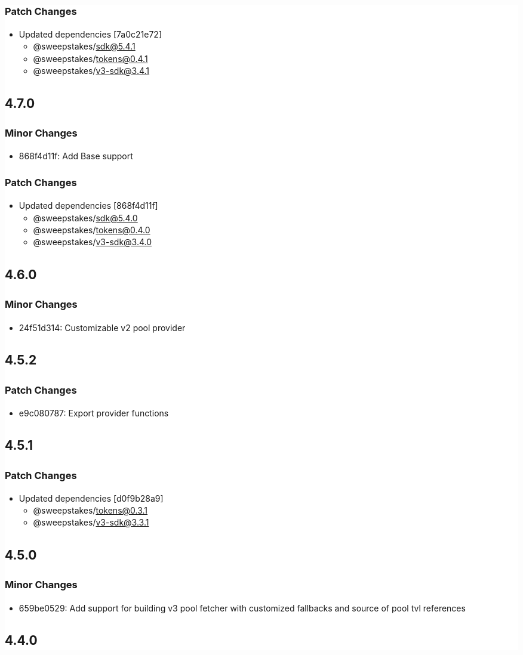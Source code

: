 ### Patch Changes

- Updated dependencies [7a0c21e72]
  - @sweepstakes/sdk@5.4.1
  - @sweepstakes/tokens@0.4.1
  - @sweepstakes/v3-sdk@3.4.1

## 4.7.0

### Minor Changes

- 868f4d11f: Add Base support

### Patch Changes

- Updated dependencies [868f4d11f]
  - @sweepstakes/sdk@5.4.0
  - @sweepstakes/tokens@0.4.0
  - @sweepstakes/v3-sdk@3.4.0

## 4.6.0

### Minor Changes

- 24f51d314: Customizable v2 pool provider

## 4.5.2

### Patch Changes

- e9c080787: Export provider functions

## 4.5.1

### Patch Changes

- Updated dependencies [d0f9b28a9]
  - @sweepstakes/tokens@0.3.1
  - @sweepstakes/v3-sdk@3.3.1

## 4.5.0

### Minor Changes

- 659be0529: Add support for building v3 pool fetcher with customized fallbacks and source of pool tvl references

## 4.4.0
